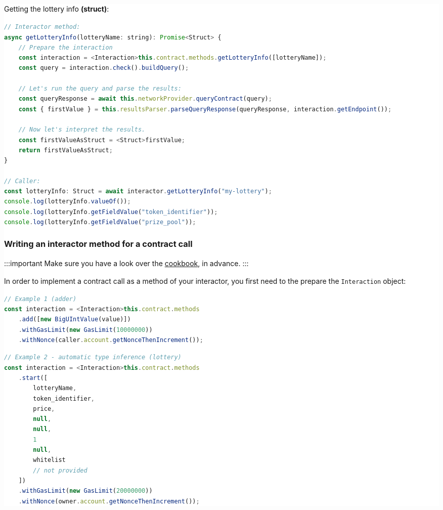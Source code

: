 Getting the lottery info **(struct)**:

```js
// Interactor method:
async getLotteryInfo(lotteryName: string): Promise<Struct> {
    // Prepare the interaction
    const interaction = <Interaction>this.contract.methods.getLotteryInfo([lotteryName]);
    const query = interaction.check().buildQuery();

    // Let's run the query and parse the results:
    const queryResponse = await this.networkProvider.queryContract(query);
    const { firstValue } = this.resultsParser.parseQueryResponse(queryResponse, interaction.getEndpoint());

    // Now let's interpret the results.
    const firstValueAsStruct = <Struct>firstValue;
    return firstValueAsStruct;
}

// Caller:
const lotteryInfo: Struct = await interactor.getLotteryInfo("my-lottery");
console.log(lotteryInfo.valueOf());
console.log(lotteryInfo.getFieldValue("token_identifier"));
console.log(lotteryInfo.getFieldValue("prize_pool"));
```

[comment]: # (mx-context-auto)

### Writing an interactor method for a contract call

:::important
Make sure you have a look over the [cookbook](/sdk-and-tools/sdk-js/sdk-js-cookbook), in advance.
:::

In order to implement a contract call as a method of your interactor, you first need to the prepare the `Interaction` object:

```js
// Example 1 (adder)
const interaction = <Interaction>this.contract.methods
    .add([new BigUIntValue(value)])
    .withGasLimit(new GasLimit(10000000))
    .withNonce(caller.account.getNonceThenIncrement());
```

```js
// Example 2 - automatic type inference (lottery)
const interaction = <Interaction>this.contract.methods
    .start([
        lotteryName,
        token_identifier,
        price,
        null,
        null,
        1
        null,
        whitelist
        // not provided
    ])
    .withGasLimit(new GasLimit(20000000))
    .withNonce(owner.account.getNonceThenIncrement());
```


[comment]: # (mx-abstract)